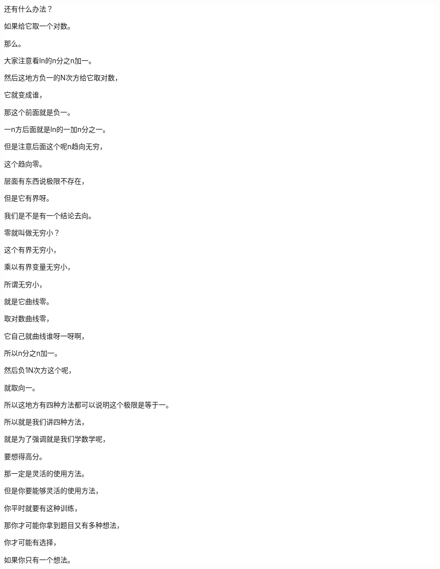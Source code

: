 还有什么办法？

如果给它取一个对数。

那么。

大家注意看ln的n分之n加一。

然后这地方负一的N次方给它取对数，

它就变成谁，

那这个前面就是负一。

一n方后面就是ln的一加n分之一。

但是注意后面这个呢n趋向无穷，

这个趋向零。

层面有东西说极限不存在，

但是它有界呀。

我们是不是有一个结论去向。

零就叫做无穷小？

这个有界无穷小，

乘以有界变量无穷小，

所谓无穷小，

就是它曲线零。

取对数曲线零，

它自己就曲线谁呀一呀啊，

所以n分之n加一。

然后负1N次方这个呢，

就取向一。

所以这地方有四种方法都可以说明这个极限是等于一。

所以就是我们讲四种方法，

就是为了强调就是我们学数学呢，

要想得高分。

那一定是灵活的使用方法。

但是你要能够灵活的使用方法，

你平时就要有这种训练，

那你才可能你拿到题目又有多种想法，

你才可能有选择，

如果你只有一个想法。
